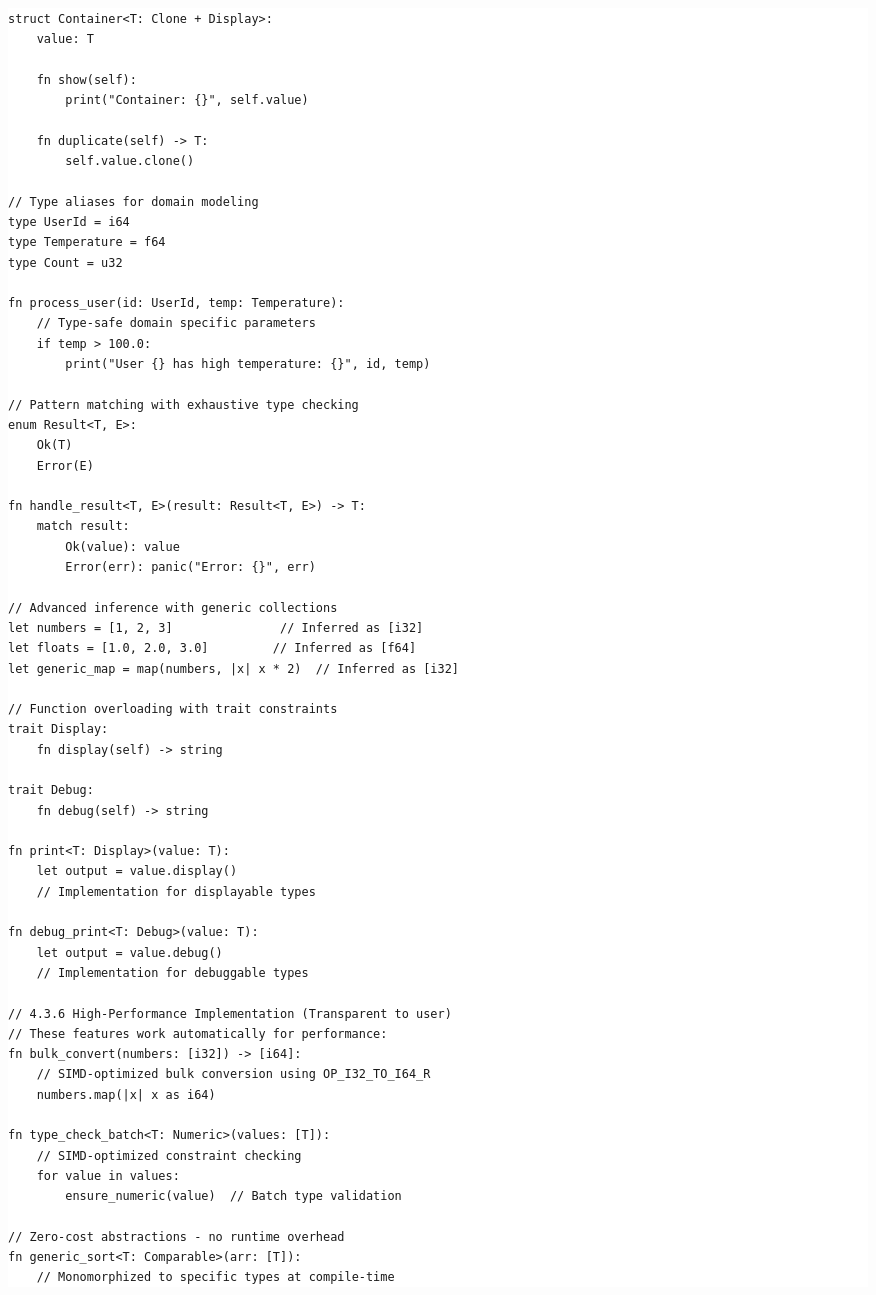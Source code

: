 ```orus
struct Container<T: Clone + Display>:
    value: T
    
    fn show(self):
        print("Container: {}", self.value)
    
    fn duplicate(self) -> T:
        self.value.clone()

// Type aliases for domain modeling
type UserId = i64
type Temperature = f64
type Count = u32

fn process_user(id: UserId, temp: Temperature):
    // Type-safe domain specific parameters
    if temp > 100.0:
        print("User {} has high temperature: {}", id, temp)

// Pattern matching with exhaustive type checking
enum Result<T, E>:
    Ok(T)
    Error(E)

fn handle_result<T, E>(result: Result<T, E>) -> T:
    match result:
        Ok(value): value
        Error(err): panic("Error: {}", err)

// Advanced inference with generic collections
let numbers = [1, 2, 3]               // Inferred as [i32]
let floats = [1.0, 2.0, 3.0]         // Inferred as [f64]
let generic_map = map(numbers, |x| x * 2)  // Inferred as [i32]

// Function overloading with trait constraints
trait Display:
    fn display(self) -> string

trait Debug:
    fn debug(self) -> string

fn print<T: Display>(value: T):
    let output = value.display()
    // Implementation for displayable types
    
fn debug_print<T: Debug>(value: T):
    let output = value.debug()
    // Implementation for debuggable types

// 4.3.6 High-Performance Implementation (Transparent to user)
// These features work automatically for performance:
fn bulk_convert(numbers: [i32]) -> [i64]:
    // SIMD-optimized bulk conversion using OP_I32_TO_I64_R
    numbers.map(|x| x as i64)

fn type_check_batch<T: Numeric>(values: [T]):
    // SIMD-optimized constraint checking
    for value in values:
        ensure_numeric(value)  // Batch type validation

// Zero-cost abstractions - no runtime overhead
fn generic_sort<T: Comparable>(arr: [T]):
    // Monomorphized to specific types at compile-time
```